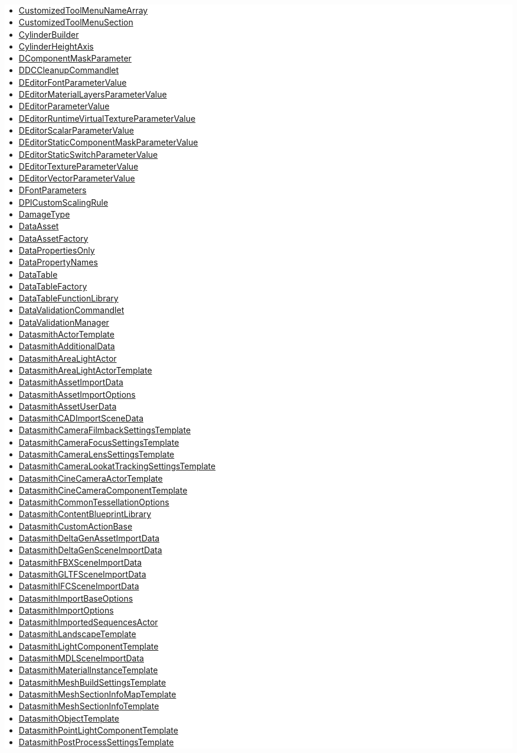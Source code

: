 - [CustomizedToolMenuNameArray](ue_ue_s.md#customizedtoolmenunamearray)
- [CustomizedToolMenuSection](ue_ue_s.md#customizedtoolmenusection)
- [CylinderBuilder](ue_ue_s.md#cylinderbuilder)
- [CylinderHeightAxis](ue_ue_s.md#cylinderheightaxis)
- [DComponentMaskParameter](ue_ue_s.md#dcomponentmaskparameter)
- [DDCCleanupCommandlet](ue_ue_s.md#ddccleanupcommandlet)
- [DEditorFontParameterValue](ue_ue_s.md#deditorfontparametervalue)
- [DEditorMaterialLayersParameterValue](ue_ue_s.md#deditormateriallayersparametervalue)
- [DEditorParameterValue](ue_ue_s.md#deditorparametervalue)
- [DEditorRuntimeVirtualTextureParameterValue](ue_ue_s.md#deditorruntimevirtualtextureparametervalue)
- [DEditorScalarParameterValue](ue_ue_s.md#deditorscalarparametervalue)
- [DEditorStaticComponentMaskParameterValue](ue_ue_s.md#deditorstaticcomponentmaskparametervalue)
- [DEditorStaticSwitchParameterValue](ue_ue_s.md#deditorstaticswitchparametervalue)
- [DEditorTextureParameterValue](ue_ue_s.md#deditortextureparametervalue)
- [DEditorVectorParameterValue](ue_ue_s.md#deditorvectorparametervalue)
- [DFontParameters](ue_ue_s.md#dfontparameters)
- [DPICustomScalingRule](ue_ue_s.md#dpicustomscalingrule)
- [DamageType](ue_ue_s.md#damagetype)
- [DataAsset](ue_ue_s.md#dataasset)
- [DataAssetFactory](ue_ue_s.md#dataassetfactory)
- [DataPropertiesOnly](ue_ue_s.md#datapropertiesonly)
- [DataPropertyNames](ue_ue_s.md#datapropertynames)
- [DataTable](ue_ue_s.md#datatable)
- [DataTableFactory](ue_ue_s.md#datatablefactory)
- [DataTableFunctionLibrary](ue_ue_s.md#datatablefunctionlibrary)
- [DataValidationCommandlet](ue_ue_s.md#datavalidationcommandlet)
- [DataValidationManager](ue_ue_s.md#datavalidationmanager)
- [DatasmithActorTemplate](ue_ue_s.md#datasmithactortemplate)
- [DatasmithAdditionalData](ue_ue_s.md#datasmithadditionaldata)
- [DatasmithAreaLightActor](ue_ue_s.md#datasmitharealightactor)
- [DatasmithAreaLightActorTemplate](ue_ue_s.md#datasmitharealightactortemplate)
- [DatasmithAssetImportData](ue_ue_s.md#datasmithassetimportdata)
- [DatasmithAssetImportOptions](ue_ue_s.md#datasmithassetimportoptions)
- [DatasmithAssetUserData](ue_ue_s.md#datasmithassetuserdata)
- [DatasmithCADImportSceneData](ue_ue_s.md#datasmithcadimportscenedata)
- [DatasmithCameraFilmbackSettingsTemplate](ue_ue_s.md#datasmithcamerafilmbacksettingstemplate)
- [DatasmithCameraFocusSettingsTemplate](ue_ue_s.md#datasmithcamerafocussettingstemplate)
- [DatasmithCameraLensSettingsTemplate](ue_ue_s.md#datasmithcameralenssettingstemplate)
- [DatasmithCameraLookatTrackingSettingsTemplate](ue_ue_s.md#datasmithcameralookattrackingsettingstemplate)
- [DatasmithCineCameraActorTemplate](ue_ue_s.md#datasmithcinecameraactortemplate)
- [DatasmithCineCameraComponentTemplate](ue_ue_s.md#datasmithcinecameracomponenttemplate)
- [DatasmithCommonTessellationOptions](ue_ue_s.md#datasmithcommontessellationoptions)
- [DatasmithContentBlueprintLibrary](ue_ue_s.md#datasmithcontentblueprintlibrary)
- [DatasmithCustomActionBase](ue_ue_s.md#datasmithcustomactionbase)
- [DatasmithDeltaGenAssetImportData](ue_ue_s.md#datasmithdeltagenassetimportdata)
- [DatasmithDeltaGenSceneImportData](ue_ue_s.md#datasmithdeltagensceneimportdata)
- [DatasmithFBXSceneImportData](ue_ue_s.md#datasmithfbxsceneimportdata)
- [DatasmithGLTFSceneImportData](ue_ue_s.md#datasmithgltfsceneimportdata)
- [DatasmithIFCSceneImportData](ue_ue_s.md#datasmithifcsceneimportdata)
- [DatasmithImportBaseOptions](ue_ue_s.md#datasmithimportbaseoptions)
- [DatasmithImportOptions](ue_ue_s.md#datasmithimportoptions)
- [DatasmithImportedSequencesActor](ue_ue_s.md#datasmithimportedsequencesactor)
- [DatasmithLandscapeTemplate](ue_ue_s.md#datasmithlandscapetemplate)
- [DatasmithLightComponentTemplate](ue_ue_s.md#datasmithlightcomponenttemplate)
- [DatasmithMDLSceneImportData](ue_ue_s.md#datasmithmdlsceneimportdata)
- [DatasmithMaterialInstanceTemplate](ue_ue_s.md#datasmithmaterialinstancetemplate)
- [DatasmithMeshBuildSettingsTemplate](ue_ue_s.md#datasmithmeshbuildsettingstemplate)
- [DatasmithMeshSectionInfoMapTemplate](ue_ue_s.md#datasmithmeshsectioninfomaptemplate)
- [DatasmithMeshSectionInfoTemplate](ue_ue_s.md#datasmithmeshsectioninfotemplate)
- [DatasmithObjectTemplate](ue_ue_s.md#datasmithobjecttemplate)
- [DatasmithPointLightComponentTemplate](ue_ue_s.md#datasmithpointlightcomponenttemplate)
- [DatasmithPostProcessSettingsTemplate](ue_ue_s.md#datasmithpostprocesssettingstemplate)